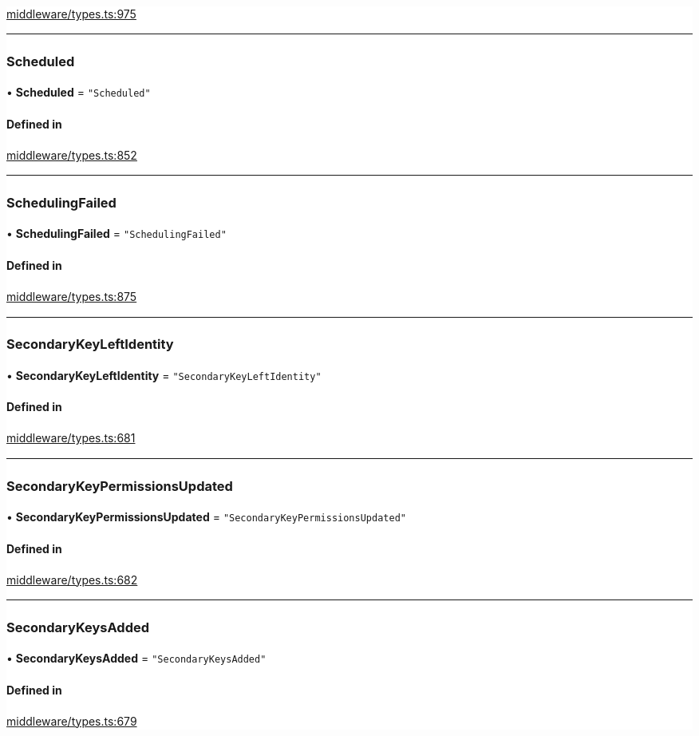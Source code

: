 [middleware/types.ts:975](https://github.com/PolymeshAssociation/polymesh-sdk/blob/07a4c5b0/src/middleware/types.ts#L975)

___

### Scheduled

• **Scheduled** = ``"Scheduled"``

#### Defined in

[middleware/types.ts:852](https://github.com/PolymeshAssociation/polymesh-sdk/blob/07a4c5b0/src/middleware/types.ts#L852)

___

### SchedulingFailed

• **SchedulingFailed** = ``"SchedulingFailed"``

#### Defined in

[middleware/types.ts:875](https://github.com/PolymeshAssociation/polymesh-sdk/blob/07a4c5b0/src/middleware/types.ts#L875)

___

### SecondaryKeyLeftIdentity

• **SecondaryKeyLeftIdentity** = ``"SecondaryKeyLeftIdentity"``

#### Defined in

[middleware/types.ts:681](https://github.com/PolymeshAssociation/polymesh-sdk/blob/07a4c5b0/src/middleware/types.ts#L681)

___

### SecondaryKeyPermissionsUpdated

• **SecondaryKeyPermissionsUpdated** = ``"SecondaryKeyPermissionsUpdated"``

#### Defined in

[middleware/types.ts:682](https://github.com/PolymeshAssociation/polymesh-sdk/blob/07a4c5b0/src/middleware/types.ts#L682)

___

### SecondaryKeysAdded

• **SecondaryKeysAdded** = ``"SecondaryKeysAdded"``

#### Defined in

[middleware/types.ts:679](https://github.com/PolymeshAssociation/polymesh-sdk/blob/07a4c5b0/src/middleware/types.ts#L679)
